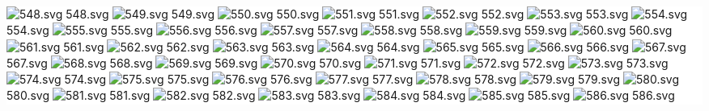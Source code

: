 ![548.svg](548.svg) 548.svg
![549.svg](549.svg) 549.svg
![550.svg](550.svg) 550.svg
![551.svg](551.svg) 551.svg
![552.svg](552.svg) 552.svg
![553.svg](553.svg) 553.svg
![554.svg](554.svg) 554.svg
![555.svg](555.svg) 555.svg
![556.svg](556.svg) 556.svg
![557.svg](557.svg) 557.svg
![558.svg](558.svg) 558.svg
![559.svg](559.svg) 559.svg
![560.svg](560.svg) 560.svg
![561.svg](561.svg) 561.svg
![562.svg](562.svg) 562.svg
![563.svg](563.svg) 563.svg
![564.svg](564.svg) 564.svg
![565.svg](565.svg) 565.svg
![566.svg](566.svg) 566.svg
![567.svg](567.svg) 567.svg
![568.svg](568.svg) 568.svg
![569.svg](569.svg) 569.svg
![570.svg](570.svg) 570.svg
![571.svg](571.svg) 571.svg
![572.svg](572.svg) 572.svg
![573.svg](573.svg) 573.svg
![574.svg](574.svg) 574.svg
![575.svg](575.svg) 575.svg
![576.svg](576.svg) 576.svg
![577.svg](577.svg) 577.svg
![578.svg](578.svg) 578.svg
![579.svg](579.svg) 579.svg
![580.svg](580.svg) 580.svg
![581.svg](581.svg) 581.svg
![582.svg](582.svg) 582.svg
![583.svg](583.svg) 583.svg
![584.svg](584.svg) 584.svg
![585.svg](585.svg) 585.svg
![586.svg](586.svg) 586.svg